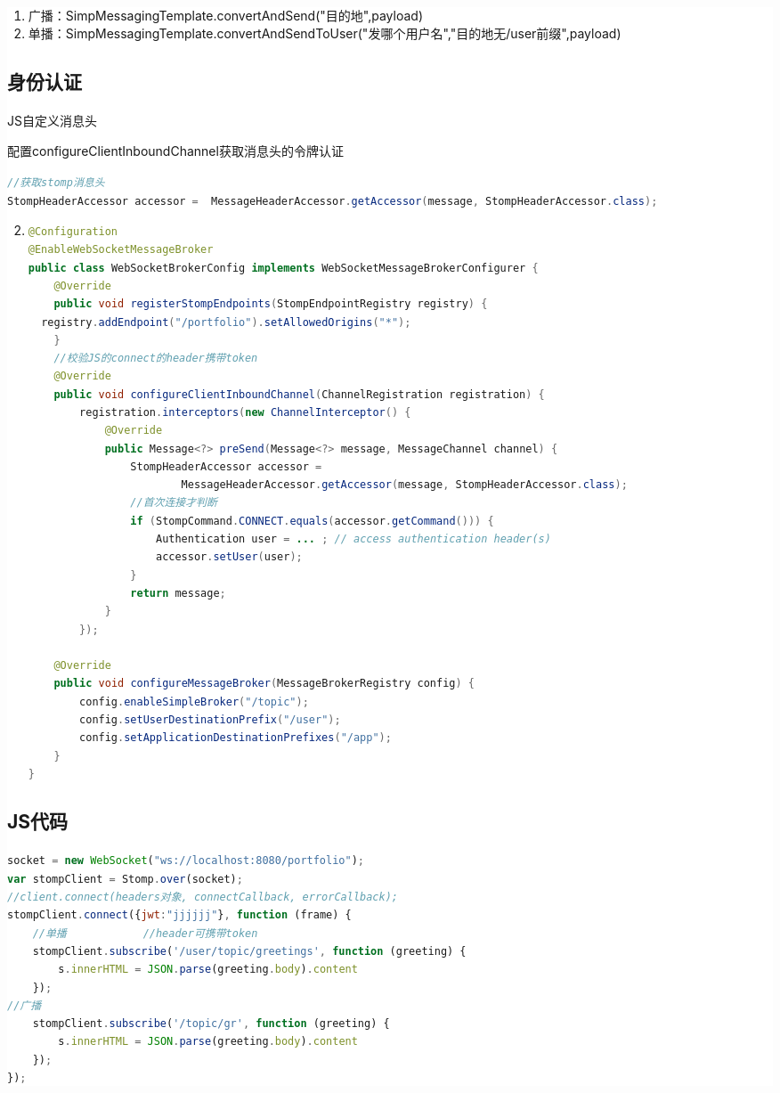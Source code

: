1. 广播：SimpMessagingTemplate.convertAndSend("目的地",payload)
2. 单播：SimpMessagingTemplate.convertAndSendToUser("发哪个用户名","目的地无/user前缀",payload)

## 身份认证

JS自定义消息头

配置configureClientInboundChannel获取消息头的令牌认证

```java
//获取stomp消息头
StompHeaderAccessor accessor =  MessageHeaderAccessor.getAccessor(message, StompHeaderAccessor.class);
```

2. ```java
   @Configuration
   @EnableWebSocketMessageBroker
   public class WebSocketBrokerConfig implements WebSocketMessageBrokerConfigurer {
       @Override
       public void registerStompEndpoints(StompEndpointRegistry registry) {
     registry.addEndpoint("/portfolio").setAllowedOrigins("*");
       }
       //校验JS的connect的header携带token
       @Override
       public void configureClientInboundChannel(ChannelRegistration registration) {
           registration.interceptors(new ChannelInterceptor() {
               @Override
               public Message<?> preSend(Message<?> message, MessageChannel channel) {
                   StompHeaderAccessor accessor =
                           MessageHeaderAccessor.getAccessor(message, StompHeaderAccessor.class);
                   //首次连接才判断
                   if (StompCommand.CONNECT.equals(accessor.getCommand())) {
                       Authentication user = ... ; // access authentication header(s)
                       accessor.setUser(user);
                   }
                   return message;
               }
           });
           
       @Override
       public void configureMessageBroker(MessageBrokerRegistry config) {
           config.enableSimpleBroker("/topic");
           config.setUserDestinationPrefix("/user");
           config.setApplicationDestinationPrefixes("/app");
       }
   }
   ```

## JS代码

```javascript
socket = new WebSocket("ws://localhost:8080/portfolio");
var stompClient = Stomp.over(socket);
//client.connect(headers对象, connectCallback, errorCallback);
stompClient.connect({jwt:"jjjjjj"}, function (frame) {
    //单播            //header可携带token
    stompClient.subscribe('/user/topic/greetings', function (greeting) {
        s.innerHTML = JSON.parse(greeting.body).content
    });
//广播
    stompClient.subscribe('/topic/gr', function (greeting) {
        s.innerHTML = JSON.parse(greeting.body).content
    });
});

   ```